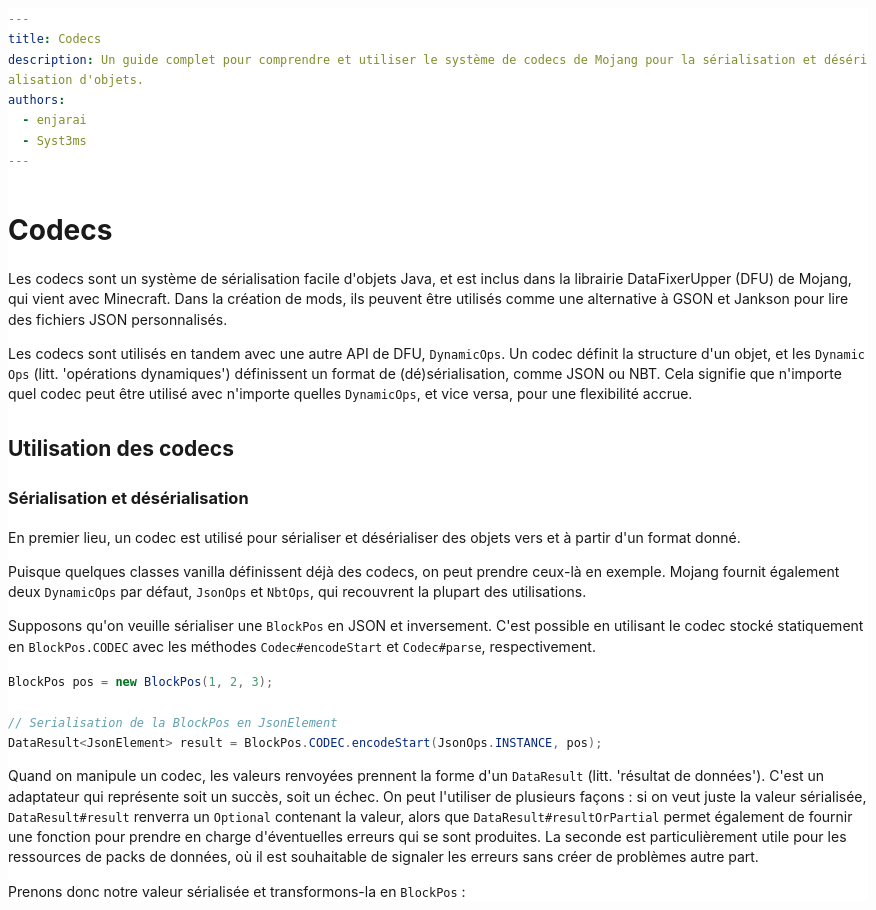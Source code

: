 ```yaml
---
title: Codecs
description: Un guide complet pour comprendre et utiliser le système de codecs de Mojang pour la sérialisation et désérialisation d'objets.
authors:
  - enjarai
  - Syst3ms
---
```


# Codecs

Les codecs sont un système de sérialisation facile d'objets Java, et est inclus dans la librairie DataFixerUpper (DFU) de Mojang, qui vient avec Minecraft. Dans la création de mods, ils peuvent être utilisés comme une alternative à GSON et Jankson pour lire des fichiers JSON personnalisés.

Les codecs sont utilisés en tandem avec une autre API de DFU, `DynamicOps`. Un codec définit la structure d'un objet, et les `DynamicOps` (litt. 'opérations dynamiques') définissent un format de (dé)sérialisation, comme JSON ou NBT. Cela signifie que n'importe quel codec peut être utilisé avec n'importe quelles `DynamicOps`, et vice versa, pour une flexibilité accrue.

## Utilisation des codecs

### Sérialisation et désérialisation

En premier lieu, un codec est utilisé pour sérialiser et désérialiser des objets vers et à partir d'un format donné.

Puisque quelques classes vanilla définissent déjà des codecs, on peut prendre ceux-là en exemple. Mojang fournit également deux `DynamicOps` par défaut, `JsonOps` et `NbtOps`, qui recouvrent la plupart des utilisations.

Supposons qu'on veuille sérialiser une `BlockPos` en JSON et inversement. C'est possible en utilisant le codec stocké statiquement en `BlockPos.CODEC` avec les méthodes `Codec#encodeStart` et `Codec#parse`, respectivement.

```java
BlockPos pos = new BlockPos(1, 2, 3);

// Serialisation de la BlockPos en JsonElement
DataResult<JsonElement> result = BlockPos.CODEC.encodeStart(JsonOps.INSTANCE, pos);
```

Quand on manipule un codec, les valeurs renvoyées prennent la forme d'un `DataResult` (litt. 'résultat de données'). C'est un adaptateur qui représente soit un succès, soit un échec. On peut l'utiliser de plusieurs façons : si on veut juste la valeur sérialisée, `DataResult#result` renverra un `Optional` contenant la valeur, alors que `DataResult#resultOrPartial` permet également de fournir une fonction pour prendre en charge d'éventuelles erreurs qui se sont produites. La seconde est particulièrement utile pour les ressources de packs de données, où il est souhaitable de signaler les erreurs sans créer de problèmes autre part.

Prenons donc notre valeur sérialisée et transformons-la en `BlockPos` :
